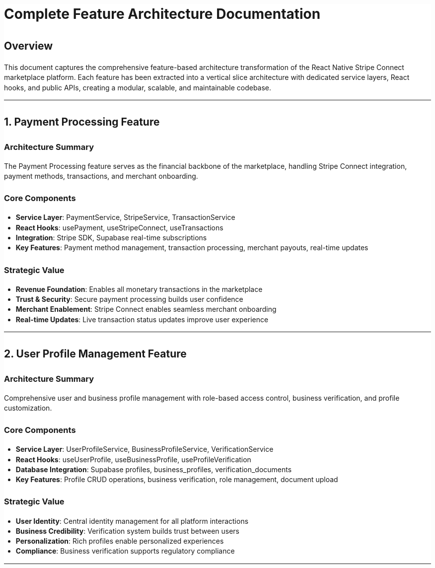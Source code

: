 # Complete Feature Architecture Documentation

## Overview

This document captures the comprehensive feature-based architecture transformation of the React Native Stripe Connect marketplace platform. Each feature has been extracted into a vertical slice architecture with dedicated service layers, React hooks, and public APIs, creating a modular, scalable, and maintainable codebase.

---

## 1. Payment Processing Feature

### Architecture Summary
The Payment Processing feature serves as the financial backbone of the marketplace, handling Stripe Connect integration, payment methods, transactions, and merchant onboarding.

### Core Components
- **Service Layer**: PaymentService, StripeService, TransactionService
- **React Hooks**: usePayment, useStripeConnect, useTransactions
- **Integration**: Stripe SDK, Supabase real-time subscriptions
- **Key Features**: Payment method management, transaction processing, merchant payouts, real-time updates

### Strategic Value
- **Revenue Foundation**: Enables all monetary transactions in the marketplace
- **Trust & Security**: Secure payment processing builds user confidence
- **Merchant Enablement**: Stripe Connect enables seamless merchant onboarding
- **Real-time Updates**: Live transaction status updates improve user experience

---

## 2. User Profile Management Feature

### Architecture Summary
Comprehensive user and business profile management with role-based access control, business verification, and profile customization.

### Core Components
- **Service Layer**: UserProfileService, BusinessProfileService, VerificationService
- **React Hooks**: useUserProfile, useBusinessProfile, useProfileVerification
- **Database Integration**: Supabase profiles, business_profiles, verification_documents
- **Key Features**: Profile CRUD operations, business verification, role management, document upload

### Strategic Value
- **User Identity**: Central identity management for all platform interactions
- **Business Credibility**: Verification system builds trust between users
- **Personalization**: Rich profiles enable personalized experiences
- **Compliance**: Business verification supports regulatory compliance

---